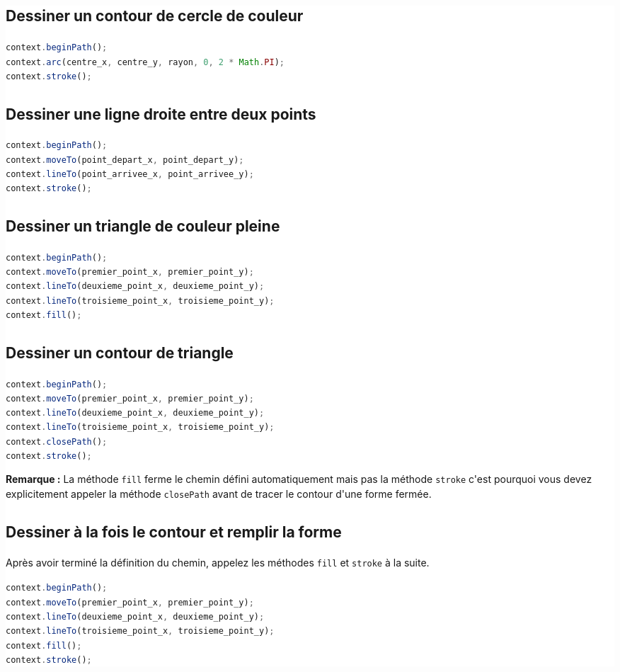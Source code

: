 ## Dessiner un contour de cercle de couleur

```js
context.beginPath();
context.arc(centre_x, centre_y, rayon, 0, 2 * Math.PI);
context.stroke();
```

## Dessiner une ligne droite entre deux points

```js
context.beginPath();
context.moveTo(point_depart_x, point_depart_y);
context.lineTo(point_arrivee_x, point_arrivee_y);
context.stroke();
```

## Dessiner un triangle de couleur pleine

```js
context.beginPath();
context.moveTo(premier_point_x, premier_point_y);
context.lineTo(deuxieme_point_x, deuxieme_point_y);
context.lineTo(troisieme_point_x, troisieme_point_y);
context.fill();
```

## Dessiner un contour de triangle

```js
context.beginPath();
context.moveTo(premier_point_x, premier_point_y);
context.lineTo(deuxieme_point_x, deuxieme_point_y);
context.lineTo(troisieme_point_x, troisieme_point_y);
context.closePath();
context.stroke();
```

**Remarque :** La méthode `fill` ferme le chemin défini automatiquement mais pas la méthode `stroke` c'est pourquoi vous devez explicitement appeler la méthode `closePath` avant de tracer le contour d'une forme fermée.

## Dessiner à la fois le contour et remplir la forme

Après avoir terminé la définition du chemin, appelez les méthodes `fill` et `stroke` à la suite.

```js
context.beginPath();
context.moveTo(premier_point_x, premier_point_y);
context.lineTo(deuxieme_point_x, deuxieme_point_y);
context.lineTo(troisieme_point_x, troisieme_point_y);
context.fill();
context.stroke();
```
